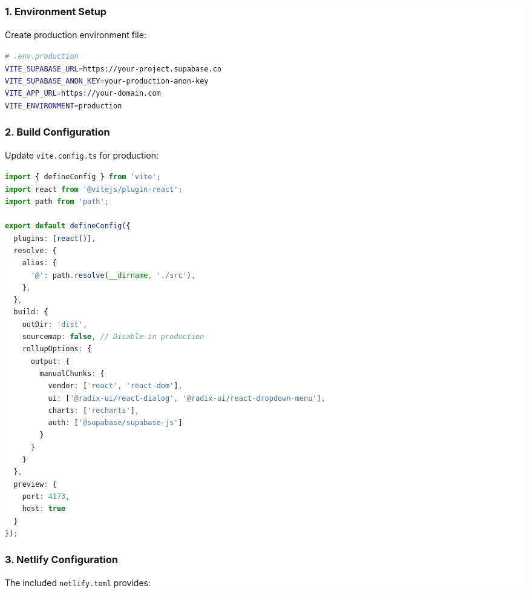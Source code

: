 ### 1. Environment Setup

Create production environment file:

```bash
# .env.production
VITE_SUPABASE_URL=https://your-project.supabase.co
VITE_SUPABASE_ANON_KEY=your-production-anon-key
VITE_APP_URL=https://your-domain.com
VITE_ENVIRONMENT=production
```

### 2. Build Configuration

Update `vite.config.ts` for production:

```typescript
import { defineConfig } from 'vite';
import react from '@vitejs/plugin-react';
import path from 'path';

export default defineConfig({
  plugins: [react()],
  resolve: {
    alias: {
      '@': path.resolve(__dirname, './src'),
    },
  },
  build: {
    outDir: 'dist',
    sourcemap: false, // Disable in production
    rollupOptions: {
      output: {
        manualChunks: {
          vendor: ['react', 'react-dom'],
          ui: ['@radix-ui/react-dialog', '@radix-ui/react-dropdown-menu'],
          charts: ['recharts'],
          auth: ['@supabase/supabase-js']
        }
      }
    }
  },
  preview: {
    port: 4173,
    host: true
  }
});
```

### 3. Netlify Configuration

The included `netlify.toml` provides:

